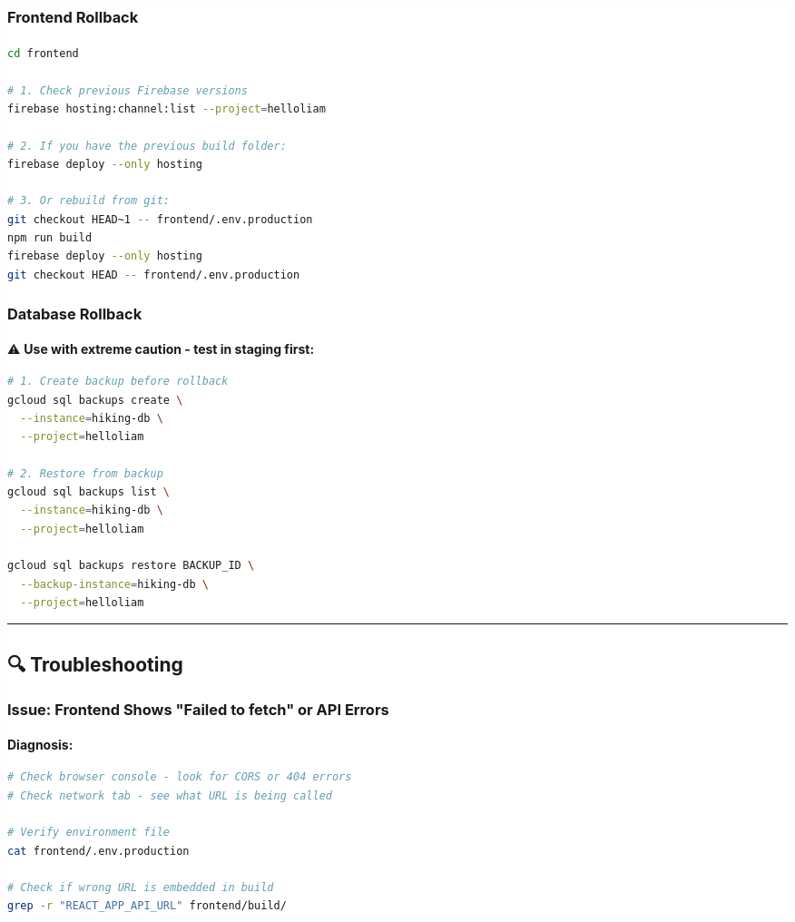 ### Frontend Rollback

```bash
cd frontend

# 1. Check previous Firebase versions
firebase hosting:channel:list --project=helloliam

# 2. If you have the previous build folder:
firebase deploy --only hosting

# 3. Or rebuild from git:
git checkout HEAD~1 -- frontend/.env.production
npm run build
firebase deploy --only hosting
git checkout HEAD -- frontend/.env.production
```

### Database Rollback

⚠️ **Use with extreme caution - test in staging first:**

```bash
# 1. Create backup before rollback
gcloud sql backups create \
  --instance=hiking-db \
  --project=helloliam

# 2. Restore from backup
gcloud sql backups list \
  --instance=hiking-db \
  --project=helloliam

gcloud sql backups restore BACKUP_ID \
  --backup-instance=hiking-db \
  --project=helloliam
```

---

## 🔍 Troubleshooting

### Issue: Frontend Shows "Failed to fetch" or API Errors

**Diagnosis:**
```bash
# Check browser console - look for CORS or 404 errors
# Check network tab - see what URL is being called

# Verify environment file
cat frontend/.env.production

# Check if wrong URL is embedded in build
grep -r "REACT_APP_API_URL" frontend/build/
```

